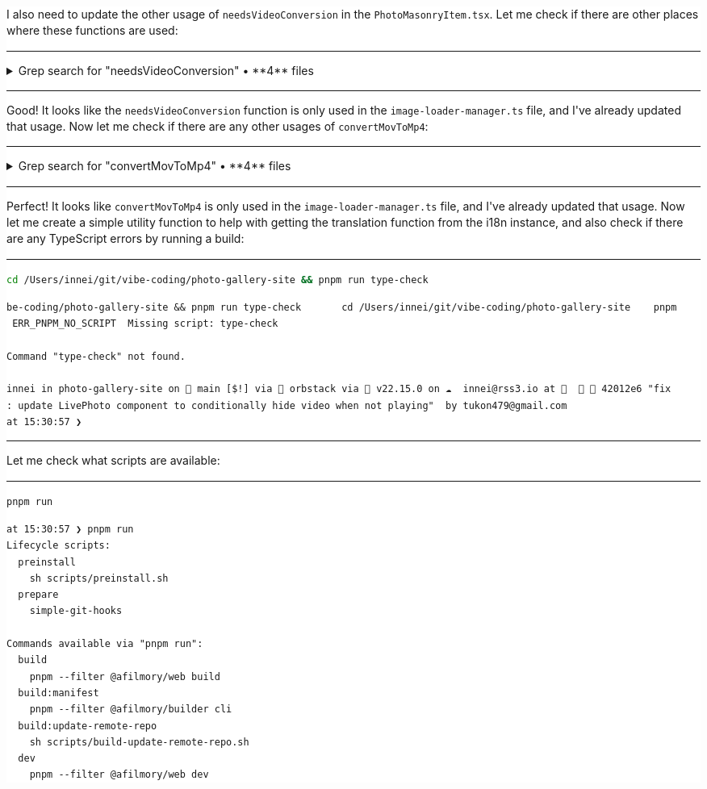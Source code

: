 
I also need to update the other usage of `needsVideoConversion` in the `PhotoMasonryItem.tsx`. Let me check if there are other places where these functions are used:

---

<details><summary>Grep search for "needsVideoConversion" • **4** files</summary></details>

---

Good! It looks like the `needsVideoConversion` function is only used in the `image-loader-manager.ts` file, and I've already updated that usage. Now let me check if there are any other usages of `convertMovToMp4`:

---

<details><summary>Grep search for "convertMovToMp4" • **4** files</summary></details>

---

Perfect! It looks like `convertMovToMp4` is only used in the `image-loader-manager.ts` file, and I've already updated that usage. Now let me create a simple utility function to help with getting the translation function from the i18n instance, and also check if there are any TypeScript errors by running a build:

---

```bash
cd /Users/innei/git/vibe-coding/photo-gallery-site && pnpm run type-check
```

```
be-coding/photo-gallery-site && pnpm run type-check       cd /Users/innei/git/vibe-coding/photo-gallery-site    pnpm
 ERR_PNPM_NO_SCRIPT  Missing script: type-check

Command "type-check" not found.

innei in photo-gallery-site on  main [$!] via 🐳 orbstack via  v22.15.0 on ☁️  innei@rss3.io at     42012e6 "fix
: update LivePhoto component to conditionally hide video when not playing"  by tukon479@gmail.com 
at 15:30:57 ❯
```

---

Let me check what scripts are available:

---

```bash
pnpm run
```

```
at 15:30:57 ❯ pnpm run
Lifecycle scripts:
  preinstall
    sh scripts/preinstall.sh
  prepare
    simple-git-hooks

Commands available via "pnpm run":
  build
    pnpm --filter @afilmory/web build
  build:manifest
    pnpm --filter @afilmory/builder cli
  build:update-remote-repo
    sh scripts/build-update-remote-repo.sh
  dev
    pnpm --filter @afilmory/web dev
```